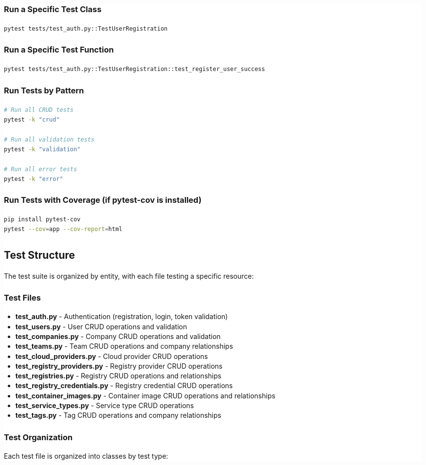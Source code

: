 ### Run a Specific Test Class

```bash
pytest tests/test_auth.py::TestUserRegistration
```

### Run a Specific Test Function

```bash
pytest tests/test_auth.py::TestUserRegistration::test_register_user_success
```

### Run Tests by Pattern

```bash
# Run all CRUD tests
pytest -k "crud"

# Run all validation tests
pytest -k "validation"

# Run all error tests
pytest -k "error"
```

### Run Tests with Coverage (if pytest-cov is installed)

```bash
pip install pytest-cov
pytest --cov=app --cov-report=html
```

## Test Structure

The test suite is organized by entity, with each file testing a specific resource:

### Test Files

- **test_auth.py** - Authentication (registration, login, token validation)
- **test_users.py** - User CRUD operations and validation
- **test_companies.py** - Company CRUD operations and validation
- **test_teams.py** - Team CRUD operations and company relationships
- **test_cloud_providers.py** - Cloud provider CRUD operations
- **test_registry_providers.py** - Registry provider CRUD operations
- **test_registries.py** - Registry CRUD operations and relationships
- **test_registry_credentials.py** - Registry credential CRUD operations
- **test_container_images.py** - Container image CRUD operations and relationships
- **test_service_types.py** - Service type CRUD operations
- **test_tags.py** - Tag CRUD operations and company relationships

### Test Organization

Each test file is organized into classes by test type:
